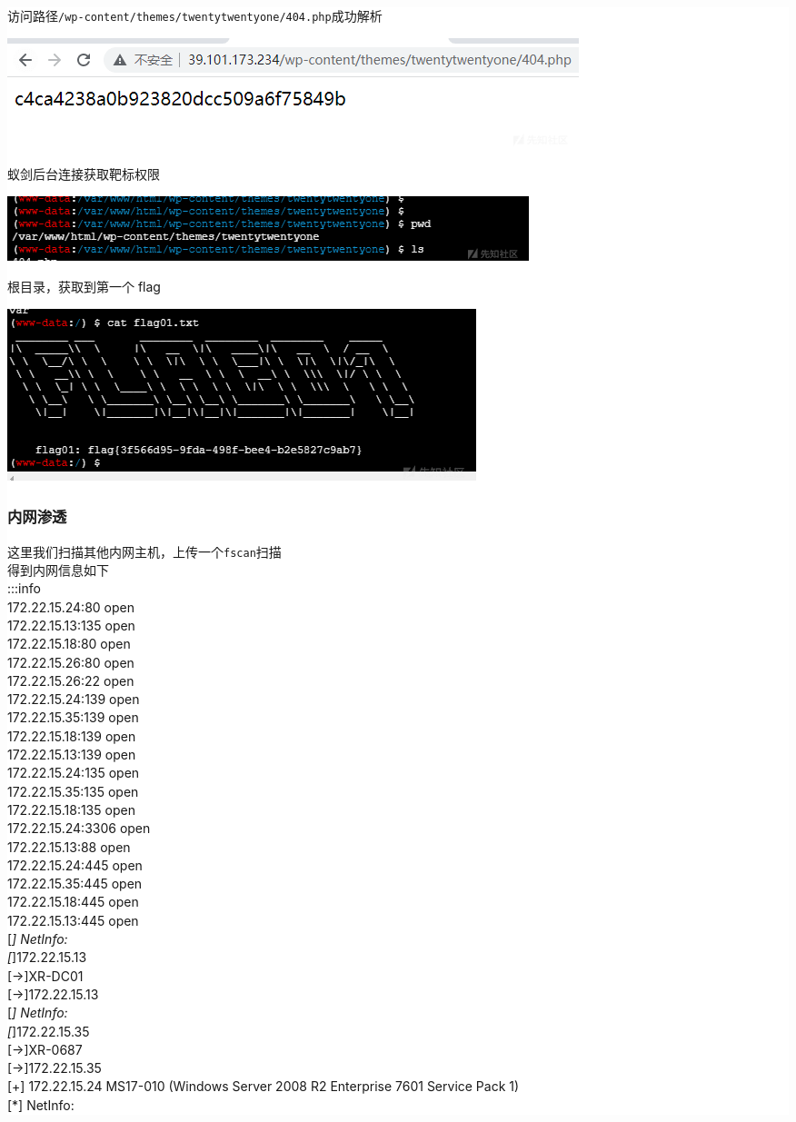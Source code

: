 访问路径`/wp-content/themes/twentytwentyone/404.php`成功解析

[![](assets/1709193375-5bc8d6be997f37bdb3dc5b7b2a3552d0.png)](https://xzfile.aliyuncs.com/media/upload/picture/20240227204816-79f594cc-d56e-1.png)

蚁剑后台连接获取靶标权限

[![](assets/1709193375-591ff56ecc6053eeefe8fd81df1f0bbc.png)](https://xzfile.aliyuncs.com/media/upload/picture/20240227204823-7e191826-d56e-1.png)

根目录，获取到第一个 flag

[![](assets/1709193375-f763fd5d4f3ed7a1f62ec8b023a23198.png)](https://xzfile.aliyuncs.com/media/upload/picture/20240227204827-80cd32dc-d56e-1.png)

### 内网渗透

这里我们扫描其他内网主机，上传一个`fscan`扫描  
得到内网信息如下  
:::info  
172.22.15.24:80 open  
172.22.15.13:135 open  
172.22.15.18:80 open  
172.22.15.26:80 open  
172.22.15.26:22 open  
172.22.15.24:139 open  
172.22.15.35:139 open  
172.22.15.18:139 open  
172.22.15.13:139 open  
172.22.15.24:135 open  
172.22.15.35:135 open  
172.22.15.18:135 open  
172.22.15.24:3306 open  
172.22.15.13:88 open  
172.22.15.24:445 open  
172.22.15.35:445 open  
172.22.15.18:445 open  
172.22.15.13:445 open  
\[*\] NetInfo:  
\[*\]172.22.15.13  
\[->\]XR-DC01  
\[->\]172.22.15.13  
\[*\] NetInfo:  
\[*\]172.22.15.35  
\[->\]XR-0687  
\[->\]172.22.15.35  
\[+\] 172.22.15.24 MS17-010 (Windows Server 2008 R2 Enterprise 7601 Service Pack 1)  
\[*\] NetInfo:  